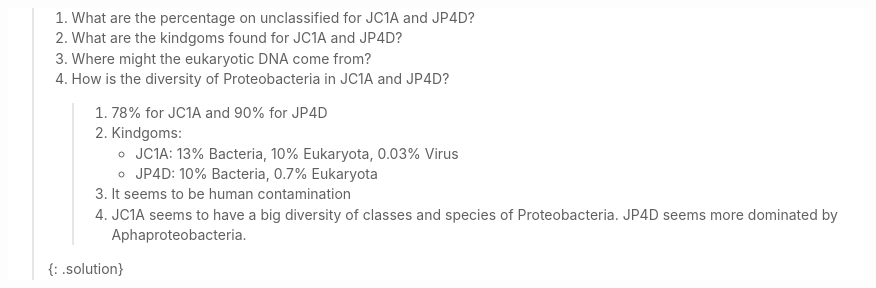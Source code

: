 <iframe id="krona" src="krona.html" frameBorder="0" width="100%" height="900px"> ![Krona chart with multi-layered pie chart representing the community profile with in the center the higher taxonomy levels (i.e. domain) and on the exterior the more detailed ones (i.e. species)](./images/krona-kraken.png) </iframe>

> <question-title></question-title>
>
> 1. What are the percentage on unclassified for JC1A and JP4D?
> 2. What are the kindgoms found for JC1A and JP4D?
> 3. Where might the eukaryotic DNA come from?
> 4. How is the diversity of Proteobacteria in JC1A and JP4D?
>
> > <solution-title></solution-title>
> >
> > 1. 78% for JC1A and 90% for JP4D
> > 2. Kindgoms:
> >    - JC1A: 13% Bacteria, 10% Eukaryota, 0.03% Virus
> >    - JP4D: 10% Bacteria, 0.7% Eukaryota
> > 3. It seems to be human contamination
> > 4. JC1A seems to have a big diversity of classes and species of Proteobacteria. JP4D seems more dominated by Aphaproteobacteria.
>
> {: .solution}
>